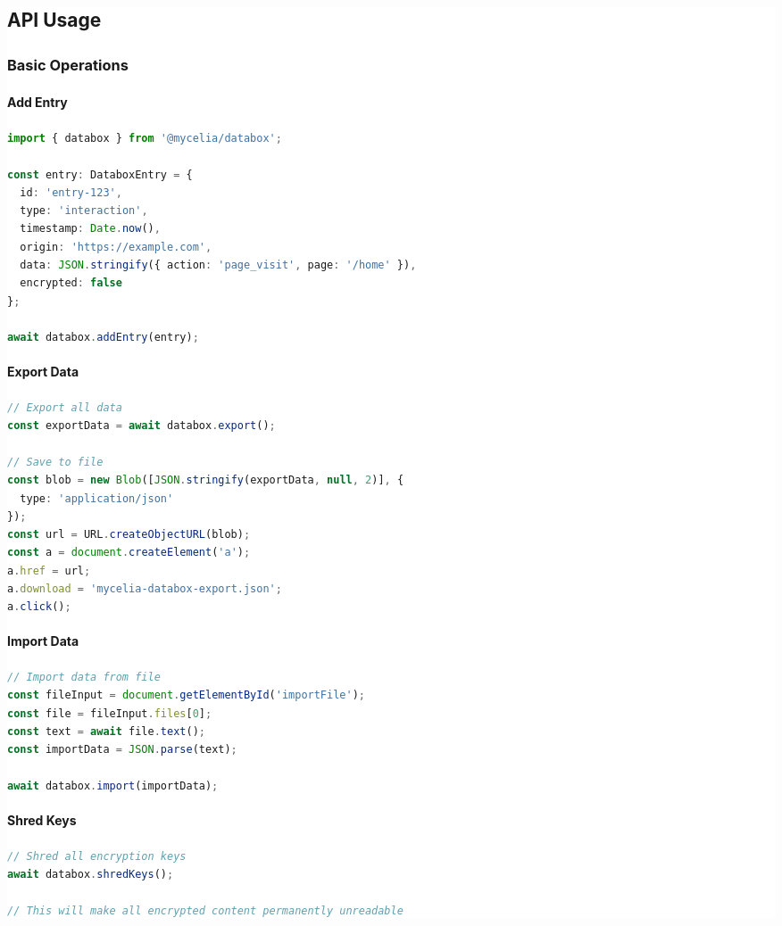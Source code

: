 ## API Usage

### Basic Operations

#### Add Entry
```typescript
import { databox } from '@mycelia/databox';

const entry: DataboxEntry = {
  id: 'entry-123',
  type: 'interaction',
  timestamp: Date.now(),
  origin: 'https://example.com',
  data: JSON.stringify({ action: 'page_visit', page: '/home' }),
  encrypted: false
};

await databox.addEntry(entry);
```

#### Export Data
```typescript
// Export all data
const exportData = await databox.export();

// Save to file
const blob = new Blob([JSON.stringify(exportData, null, 2)], { 
  type: 'application/json' 
});
const url = URL.createObjectURL(blob);
const a = document.createElement('a');
a.href = url;
a.download = 'mycelia-databox-export.json';
a.click();
```

#### Import Data
```typescript
// Import data from file
const fileInput = document.getElementById('importFile');
const file = fileInput.files[0];
const text = await file.text();
const importData = JSON.parse(text);

await databox.import(importData);
```

#### Shred Keys
```typescript
// Shred all encryption keys
await databox.shredKeys();

// This will make all encrypted content permanently unreadable
```
